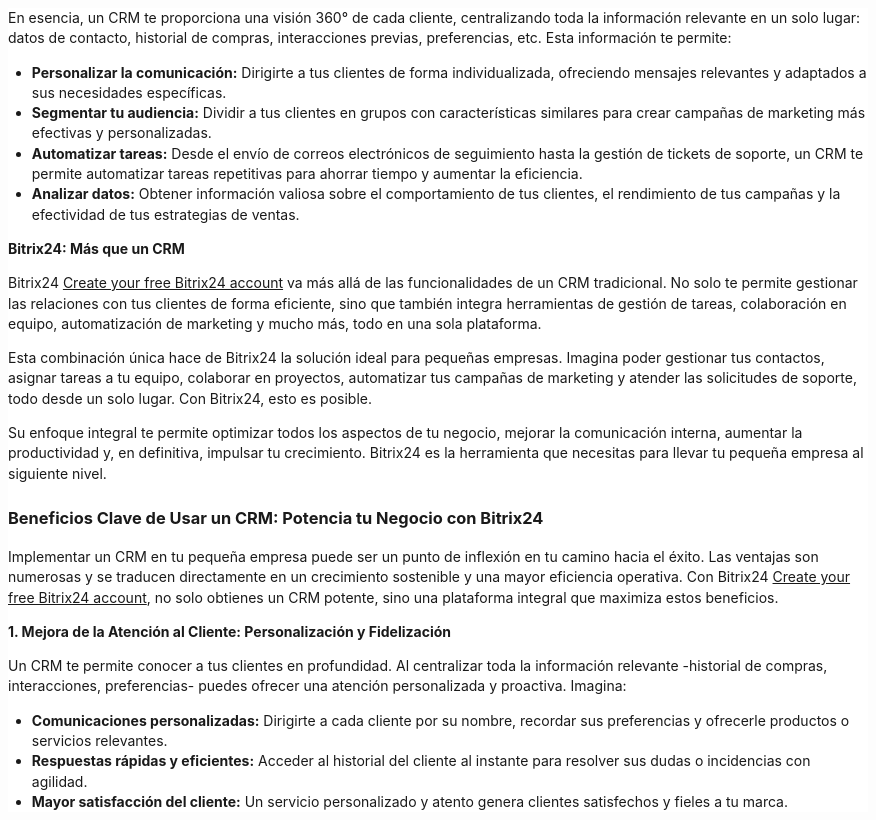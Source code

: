 En esencia, un CRM te proporciona una visión 360° de cada cliente, centralizando toda la información relevante en un solo lugar: datos de contacto, historial de compras, interacciones previas, preferencias, etc.  Esta información te permite:

* **Personalizar la comunicación:**  Dirigirte a tus clientes de forma individualizada, ofreciendo mensajes relevantes y  adaptados a sus necesidades específicas.
* **Segmentar tu audiencia:**  Dividir a tus clientes en grupos con características similares para crear campañas de marketing más efectivas y  personalizadas.
* **Automatizar tareas:**  Desde el envío de correos electrónicos de seguimiento hasta la gestión de tickets de soporte, un CRM te permite automatizar tareas repetitivas para ahorrar tiempo y  aumentar la eficiencia.
* **Analizar datos:** Obtener información valiosa sobre el comportamiento de tus clientes, el rendimiento de tus campañas y la efectividad de tus estrategias de ventas.

**Bitrix24: Más que un CRM**

Bitrix24 <a href="https://www.bitrix24.com/create.php?p=25482205&p1=ElmejorCRMparapeque%C3%B1asempresasen2025%3AGu%C3%ADacompletadeselecci%C3%B3n" rel="noindex nofollow">Create your free Bitrix24 account</a> va más allá de las funcionalidades de un CRM tradicional.  No solo te permite gestionar las relaciones con tus clientes de forma eficiente, sino que también integra herramientas de gestión de tareas, colaboración en equipo,  automatización de marketing y  mucho más, todo en una sola plataforma.

Esta combinación única hace de Bitrix24 la solución ideal para pequeñas empresas. Imagina poder gestionar tus contactos,  asignar tareas a tu equipo,  colaborar en proyectos,  automatizar tus campañas de marketing y  atender las solicitudes de soporte, todo desde un solo lugar.  Con Bitrix24, esto es posible.

Su enfoque integral te permite optimizar todos los aspectos de tu negocio,  mejorar la comunicación interna,  aumentar la productividad y,  en definitiva, impulsar tu crecimiento.  Bitrix24 es la herramienta que necesitas para llevar tu pequeña empresa al siguiente nivel.

### Beneficios Clave de Usar un CRM:  Potencia tu Negocio con Bitrix24

Implementar un CRM en tu pequeña empresa puede ser un punto de inflexión en tu camino hacia el éxito.  Las ventajas son numerosas y se traducen directamente en un crecimiento sostenible y una mayor eficiencia operativa.  Con Bitrix24 <a href="https://www.bitrix24.com/create.php?p=25482205&p1=ElmejorCRMparapeque%C3%B1asempresasen2025%3AGu%C3%ADacompletadeselecci%C3%B3n" rel="noindex nofollow">Create your free Bitrix24 account</a>, no solo obtienes un CRM potente, sino una plataforma integral que maximiza estos beneficios.

**1. Mejora de la Atención al Cliente: Personalización y Fidelización**

Un CRM te permite conocer a tus clientes en profundidad.  Al centralizar toda la información relevante -historial de compras, interacciones, preferencias- puedes ofrecer una atención personalizada y proactiva.  Imagina:

* **Comunicaciones personalizadas:**  Dirigirte a cada cliente por su nombre,  recordar sus preferencias y  ofrecerle productos o servicios relevantes.
* **Respuestas rápidas y eficientes:**  Acceder al historial del cliente al instante para resolver sus dudas o incidencias con agilidad.
* **Mayor satisfacción del cliente:** Un servicio personalizado y  atento genera clientes satisfechos y  fieles a tu marca.
